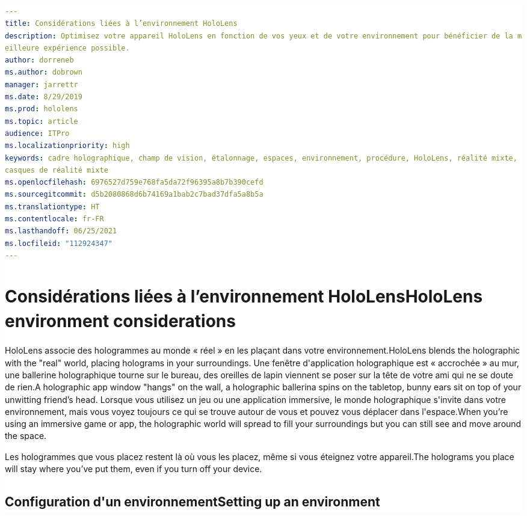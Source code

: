 ```yaml
---
title: Considérations liées à l’environnement HoloLens
description: Optimisez votre appareil HoloLens en fonction de vos yeux et de votre environnement pour bénéficier de la meilleure expérience possible.
author: dorreneb
ms.author: dobrown
manager: jarrettr
ms.date: 8/29/2019
ms.prod: hololens
ms.topic: article
audience: ITPro
ms.localizationpriority: high
keywords: cadre holographique, champ de vision, étalonnage, espaces, environnement, procédure, HoloLens, réalité mixte, casques de réalité mixte
ms.openlocfilehash: 6976527d759e768fa5da72f96395a8b7b390cefd
ms.sourcegitcommit: d5b2080868d6b74169a1bab2c7bad37dfa5a8b5a
ms.translationtype: HT
ms.contentlocale: fr-FR
ms.lasthandoff: 06/25/2021
ms.locfileid: "112924347"
---
```

# <a name="hololens-environment-considerations"></a><span data-ttu-id="521d9-104">Considérations liées à l’environnement HoloLens</span><span class="sxs-lookup"><span data-stu-id="521d9-104">HoloLens environment considerations</span></span>

<span data-ttu-id="521d9-105">HoloLens associe des hologrammes au monde « réel » en les plaçant dans votre environnement.</span><span class="sxs-lookup"><span data-stu-id="521d9-105">HoloLens blends the holographic with the "real" world, placing holograms in your surroundings.</span></span> <span data-ttu-id="521d9-106">Une fenêtre d'application holographique est « accrochée » au mur, une ballerine holographique tourne sur le bureau, des oreilles de lapin viennent se poser sur la tête de votre ami qui ne se doute de rien.</span><span class="sxs-lookup"><span data-stu-id="521d9-106">A holographic app window "hangs" on the wall, a holographic ballerina spins on the tabletop, bunny ears sit on top of your unwitting friend’s head.</span></span> <span data-ttu-id="521d9-107">Lorsque vous utilisez un jeu ou une application immersive, le monde holographique s'invite dans votre environnement, mais vous voyez toujours ce qui se trouve autour de vous et pouvez vous déplacer dans l'espace.</span><span class="sxs-lookup"><span data-stu-id="521d9-107">When you’re using an immersive game or app, the holographic world will spread to fill your surroundings but you can still see and move around the space.</span></span>

<span data-ttu-id="521d9-108">Les hologrammes que vous placez restent là où vous les placez, même si vous éteignez votre appareil.</span><span class="sxs-lookup"><span data-stu-id="521d9-108">The holograms you place will stay where you’ve put them, even if you turn off your device.</span></span>

## <a name="setting-up-an-environment"></a><span data-ttu-id="521d9-109">Configuration d'un environnement</span><span class="sxs-lookup"><span data-stu-id="521d9-109">Setting up an environment</span></span>
